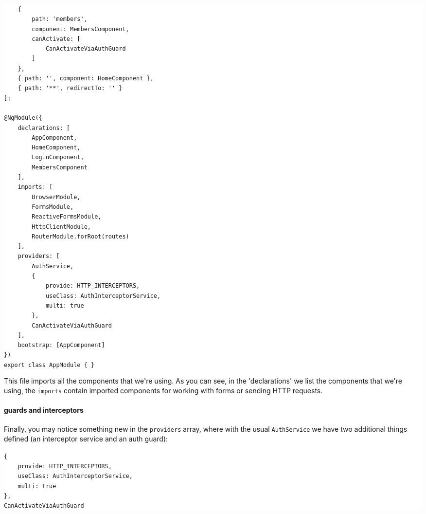 ```
    {
        path: 'members',
        component: MembersComponent,
        canActivate: [
            CanActivateViaAuthGuard
        ]
    },
    { path: '', component: HomeComponent },
    { path: '**', redirectTo: '' }
];

@NgModule({
    declarations: [
        AppComponent,
        HomeComponent,
        LoginComponent,
        MembersComponent
    ],
    imports: [
        BrowserModule,
        FormsModule,
        ReactiveFormsModule,
        HttpClientModule,
        RouterModule.forRoot(routes)
    ],
    providers: [
        AuthService,
        {
            provide: HTTP_INTERCEPTORS,
            useClass: AuthInterceptorService,
            multi: true
        },
        CanActivateViaAuthGuard
    ],
    bootstrap: [AppComponent]
})
export class AppModule { }
```

This file imports all the components that we're using. As you can see, in the 'declarations' we list the components that we're using, the `imports` contain imported components for working with forms or sending HTTP requests.

#### guards and interceptors

Finally, you may notice something new in the `providers` array, where with the usual `AuthService` we have two additional things defined (an interceptor service and an auth guard):

```
{
    provide: HTTP_INTERCEPTORS,
    useClass: AuthInterceptorService,
    multi: true
},
CanActivateViaAuthGuard
```
